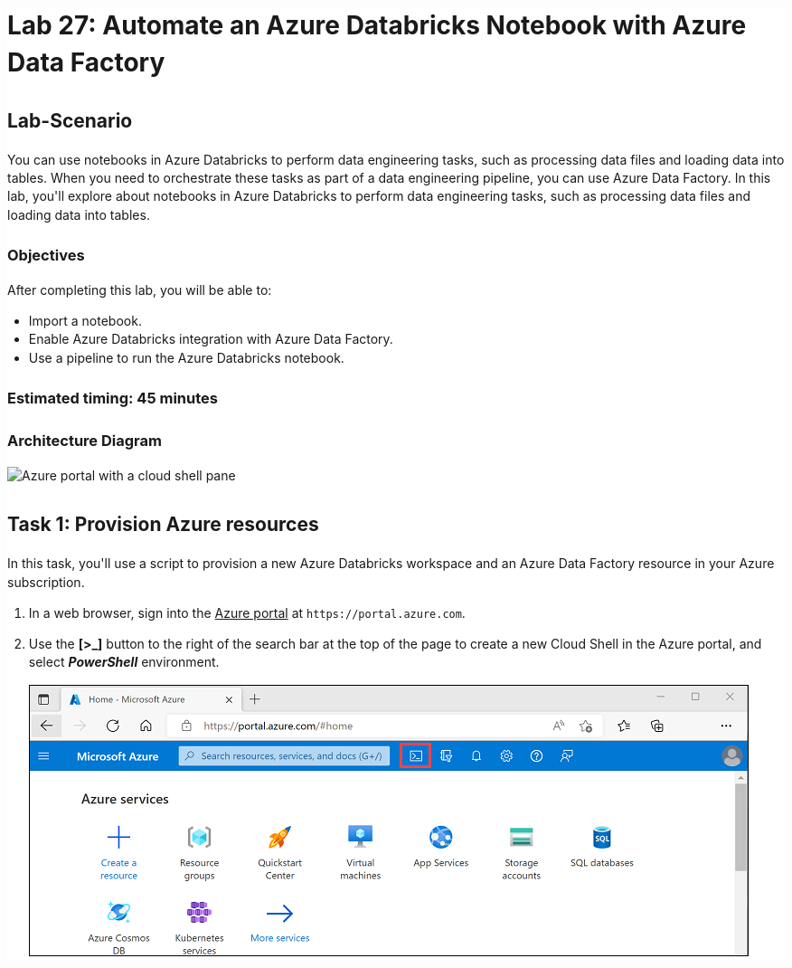 # Lab 27: Automate an Azure Databricks Notebook with Azure Data Factory

## Lab-Scenario

You can use notebooks in Azure Databricks to perform data engineering tasks, such as processing data files and loading data into tables. When you need to orchestrate these tasks as part of a data engineering pipeline, you can use Azure Data Factory. In this lab, you'll explore about notebooks in Azure Databricks to perform data engineering tasks, such as processing data files and loading data into tables.

### Objectives

After completing this lab, you will be able to:

 - Import a notebook.
 - Enable Azure Databricks integration with Azure Data Factory.
 - Use a pipeline to run the Azure Databricks notebook.

### Estimated timing: 45 minutes

### Architecture Diagram

   ![Azure portal with a cloud shell pane](./Lab-Scenario-Preview/media/lab27.png)

## Task 1: Provision Azure resources

In this task, you'll use a script to provision a new Azure Databricks workspace and an Azure Data Factory resource in your Azure subscription.

1. In a web browser, sign into the [Azure portal](https://portal.azure.com) at `https://portal.azure.com`.
1. Use the **[\>_]** button to the right of the search bar at the top of the page to create a new Cloud Shell in the Azure portal, and select ***PowerShell*** environment.
    
    ![Azure portal with a cloud shell pane](./images/cloud-shell1.png)
